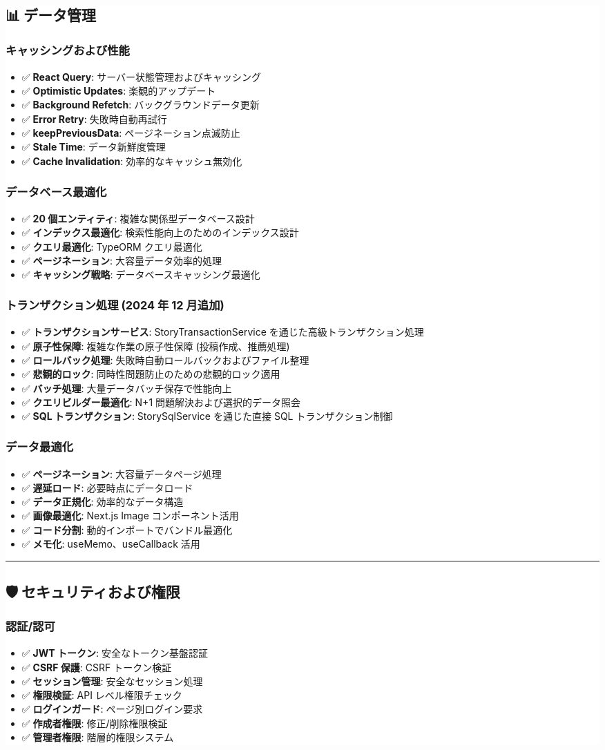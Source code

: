 
## 📊 データ管理

### キャッシングおよび性能

- ✅ **React Query**: サーバー状態管理およびキャッシング
- ✅ **Optimistic Updates**: 楽観的アップデート
- ✅ **Background Refetch**: バックグラウンドデータ更新
- ✅ **Error Retry**: 失敗時自動再試行
- ✅ **keepPreviousData**: ページネーション点滅防止
- ✅ **Stale Time**: データ新鮮度管理
- ✅ **Cache Invalidation**: 効率的なキャッシュ無効化

### データベース最適化

- ✅ **20 個エンティティ**: 複雑な関係型データベース設計
- ✅ **インデックス最適化**: 検索性能向上のためのインデックス設計
- ✅ **クエリ最適化**: TypeORM クエリ最適化
- ✅ **ページネーション**: 大容量データ効率的処理
- ✅ **キャッシング戦略**: データベースキャッシング最適化

### トランザクション処理 (2024 年 12 月追加)

- ✅ **トランザクションサービス**: StoryTransactionService を通じた高級トランザクション処理
- ✅ **原子性保障**: 複雑な作業の原子性保障 (投稿作成、推薦処理)
- ✅ **ロールバック処理**: 失敗時自動ロールバックおよびファイル整理
- ✅ **悲観的ロック**: 同時性問題防止のための悲観的ロック適用
- ✅ **バッチ処理**: 大量データバッチ保存で性能向上
- ✅ **クエリビルダー最適化**: N+1 問題解決および選択的データ照会
- ✅ **SQL トランザクション**: StorySqlService を通じた直接 SQL トランザクション制御

### データ最適化

- ✅ **ページネーション**: 大容量データページ処理
- ✅ **遅延ロード**: 必要時点にデータロード
- ✅ **データ正規化**: 効率的なデータ構造
- ✅ **画像最適化**: Next.js Image コンポーネント活用
- ✅ **コード分割**: 動的インポートでバンドル最適化
- ✅ **メモ化**: useMemo、useCallback 活用

---

## 🛡️ セキュリティおよび権限

### 認証/認可

- ✅ **JWT トークン**: 安全なトークン基盤認証
- ✅ **CSRF 保護**: CSRF トークン検証
- ✅ **セッション管理**: 安全なセッション処理
- ✅ **権限検証**: API レベル権限チェック
- ✅ **ログインガード**: ページ別ログイン要求
- ✅ **作成者権限**: 修正/削除権限検証
- ✅ **管理者権限**: 階層的権限システム
